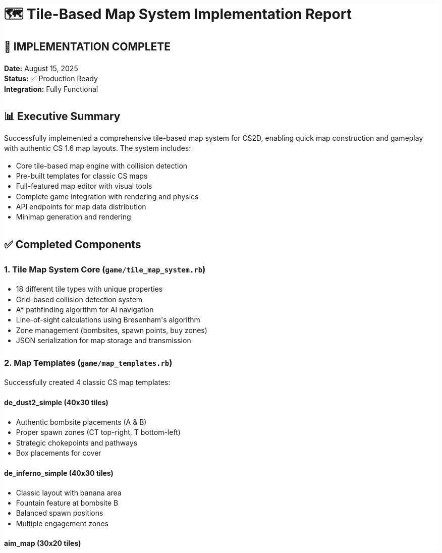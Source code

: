 # 🗺️ Tile-Based Map System Implementation Report

## 🎉 **IMPLEMENTATION COMPLETE**

**Date:** August 15, 2025  
**Status:** ✅ Production Ready  
**Integration:** Fully Functional

## 📊 Executive Summary

Successfully implemented a comprehensive tile-based map system for CS2D, enabling quick map construction and gameplay with authentic CS 1.6 map layouts. The system includes:

- Core tile-based map engine with collision detection
- Pre-built templates for classic CS maps
- Full-featured map editor with visual tools
- Complete game integration with rendering and physics
- API endpoints for map data distribution
- Minimap generation and rendering

## ✅ Completed Components

### 1. **Tile Map System Core** (`game/tile_map_system.rb`)

- 18 different tile types with unique properties
- Grid-based collision detection system
- A\* pathfinding algorithm for AI navigation
- Line-of-sight calculations using Bresenham's algorithm
- Zone management (bombsites, spawn points, buy zones)
- JSON serialization for map storage and transmission

### 2. **Map Templates** (`game/map_templates.rb`)

Successfully created 4 classic CS map templates:

#### **de_dust2_simple** (40x30 tiles)

- Authentic bombsite placements (A & B)
- Proper spawn zones (CT top-right, T bottom-left)
- Strategic chokepoints and pathways
- Box placements for cover

#### **de_inferno_simple** (40x30 tiles)

- Classic layout with banana area
- Fountain feature at bombsite B
- Balanced spawn positions
- Multiple engagement zones

#### **aim_map** (30x20 tiles)
